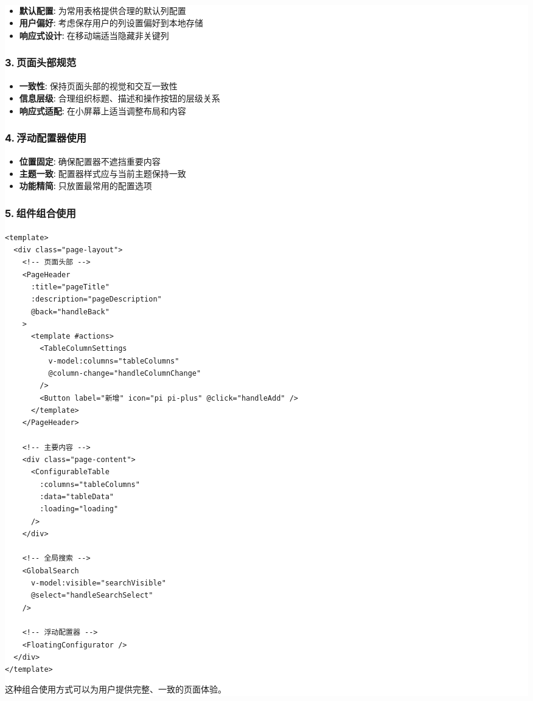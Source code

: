 - **默认配置**: 为常用表格提供合理的默认列配置
- **用户偏好**: 考虑保存用户的列设置偏好到本地存储
- **响应式设计**: 在移动端适当隐藏非关键列

### 3. 页面头部规范

- **一致性**: 保持页面头部的视觉和交互一致性
- **信息层级**: 合理组织标题、描述和操作按钮的层级关系
- **响应式适配**: 在小屏幕上适当调整布局和内容

### 4. 浮动配置器使用

- **位置固定**: 确保配置器不遮挡重要内容
- **主题一致**: 配置器样式应与当前主题保持一致
- **功能精简**: 只放置最常用的配置选项

### 5. 组件组合使用

```vue
<template>
  <div class="page-layout">
    <!-- 页面头部 -->
    <PageHeader
      :title="pageTitle"
      :description="pageDescription"
      @back="handleBack"
    >
      <template #actions>
        <TableColumnSettings
          v-model:columns="tableColumns"
          @column-change="handleColumnChange"
        />
        <Button label="新增" icon="pi pi-plus" @click="handleAdd" />
      </template>
    </PageHeader>

    <!-- 主要内容 -->
    <div class="page-content">
      <ConfigurableTable
        :columns="tableColumns"
        :data="tableData"
        :loading="loading"
      />
    </div>

    <!-- 全局搜索 -->
    <GlobalSearch
      v-model:visible="searchVisible"
      @select="handleSearchSelect"
    />

    <!-- 浮动配置器 -->
    <FloatingConfigurator />
  </div>
</template>
```

这种组合使用方式可以为用户提供完整、一致的页面体验。